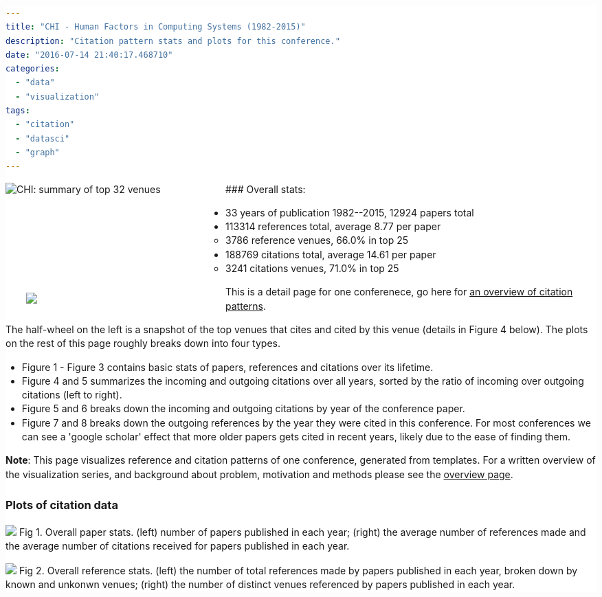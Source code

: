 ```yaml
---
title: "CHI - Human Factors in Computing Systems (1982-2015)"
description: "Citation pattern stats and plots for this conference."
date: "2016-07-14 21:40:17.468710"
categories:
  - "data"
  - "visualization"
tags:
  - "citation"
  - "datasci"
  - "graph"
---
```


<div style="float:left; position: relative; width:320px; height:200px">  <a href=#fig4><img style="float:left;" src="/img/citation/CHI/CHI_mini_graph.png" width="320" style="position: relative; top: 0; left: 0;" alt="CHI: summary of top 32 venues"></a>
  <img src="/img/citation/mini_bar.png" style="position: absolute; top: 160px; left: 30px;"/>
</div>
### Overall stats:

* 33 years of publication 1982--2015, 12924 papers total
* 113314 references total, average 8.77 per paper
	* 3786 reference venues, 66.0% in top 25 
* 188769 citations total, average 14.61 per paper
	* 3241 citations venues, 71.0% in top 25 
 


This is a detail page for one conferenece, go here for [an overview of citation patterns](/post/citation_vis). 

The half-wheel on the left is a snapshot of the top venues that cites and cited by this venue (details in Figure 4 below). The plots on the rest of this page roughly breaks down into four types. 

* Figure 1 - Figure 3 contains basic stats of papers, references and citations over its lifetime. 
* Figure 4 and 5 summarizes the incoming and outgoing citations over all years, sorted by the ratio of incoming over outgoing citations (left to right).
* Figure 5 and 6 breaks down the incoming and outgoing citations by year of the conference paper. 
* Figure 7 and 8 breaks down the outgoing references by the year they were cited in this conference. For most conferences we can see a 'google scholar' effect that more older papers gets cited in recent years, likely due to the ease of finding them. 

**Note**: This page visualizes reference and citation patterns of one conference, generated from templates. For a written overview of the visualization series, and background about problem, motivation and methods please see the [overview page](/post/citation_vis). 
### Plots of citation data
<a href=/img/citation/CHI/CHI_cnt_paper.png><img width=900 src="/img/citation/CHI/CHI_cnt_paper.png"></a>
Fig 1. Overall paper stats. (left) number of papers published in each year; (right) the average number of references made and the average number of citations received for papers published in each year.

<a href=/img/citation/CHI/CHI_cnt_ref.png><img width=900 src="/img/citation/CHI/CHI_cnt_ref.png"></a>
Fig 2. Overall reference stats. (left) the number of total references made by papers published in each year, broken down by known and unkonwn venues; (right) the number of distinct venues referenced by papers published in each year.
